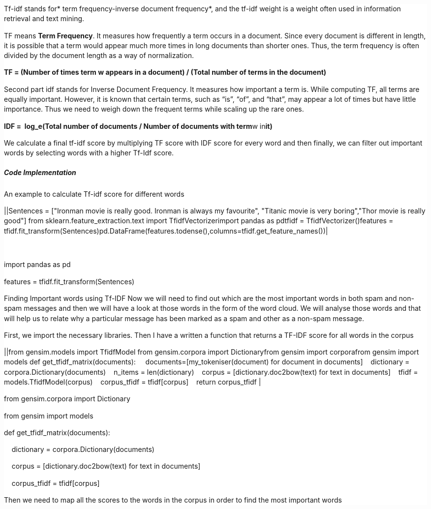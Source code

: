Tf-idf stands for* term frequency-inverse document frequency*, and the tf-idf weight is a weight often used in information retrieval and text mining.

TF means **Term Frequency**. It measures how frequently a term occurs in a document. Since every document is different in length, it is possible that a term would appear much more times in long documents than shorter ones. Thus, the term frequency is often divided by the document length as a way of normalization.

**TF = (Number of times term w appears in a document) / (Total number of terms in the document)**

Second part idf stands for Inverse Document Frequency. It measures how important a term is. While computing TF, all terms are equally important. However, it is known that certain terms, such as “is”, “of”, and “that”, may appear a lot of times but have little importance. Thus we need to weigh down the frequent terms while scaling up the rare ones.

**IDF =  log_e(Total number of documents / Number of documents with term**w in**it)**

We calculate a final tf-idf score by multiplying TF score with IDF score for every word and then finally, we can filter out important words by selecting words with a higher Tf-Idf score.

##### Code Implementation

An example to calculate Tf-idf score for different words



||Sentences = ["Ironman movie is really good. Ironman is always my favourite", "Titanic movie is very boring","Thor movie is really good"] from sklearn.feature_extraction.text import TfidfVectorizerimport pandas as pdtfidf = TfidfVectorizer()features = tfidf.fit_transform(Sentences)pd.DataFrame(features.todense(),columns=tfidf.get_feature_names())|

 

import pandas as pd

features = tfidf.fit_transform(Sentences)


Finding Important words using Tf-IDF
Now we will need to find out which are the most important words in both spam and non-spam messages and then we will have a look at those words in the form of the word cloud. We will analyse those words and that will help us to relate why a particular message has been marked as a spam and other as a non-spam message.

First, we import the necessary libraries. Then I have a written a function that returns a TF-IDF score for all words in the corpus



||from gensim.models import TfidfModel from gensim.corpora import Dictionaryfrom gensim import corporafrom gensim import models def get_tfidf_matrix(documents):     documents=[my_tokeniser(document) for document in documents]    dictionary = corpora.Dictionary(documents)    n_items = len(dictionary)    corpus = [dictionary.doc2bow(text) for text in documents]    tfidf = models.TfidfModel(corpus)    corpus_tfidf = tfidf[corpus]    return corpus_tfidf |

from gensim.corpora import Dictionary

from gensim import models

def get_tfidf_matrix(documents): 

    dictionary = corpora.Dictionary(documents)

    corpus = [dictionary.doc2bow(text) for text in documents]

    corpus_tfidf = tfidf[corpus]

Then we need to map all the scores to the words in the corpus in order to find the most important words
